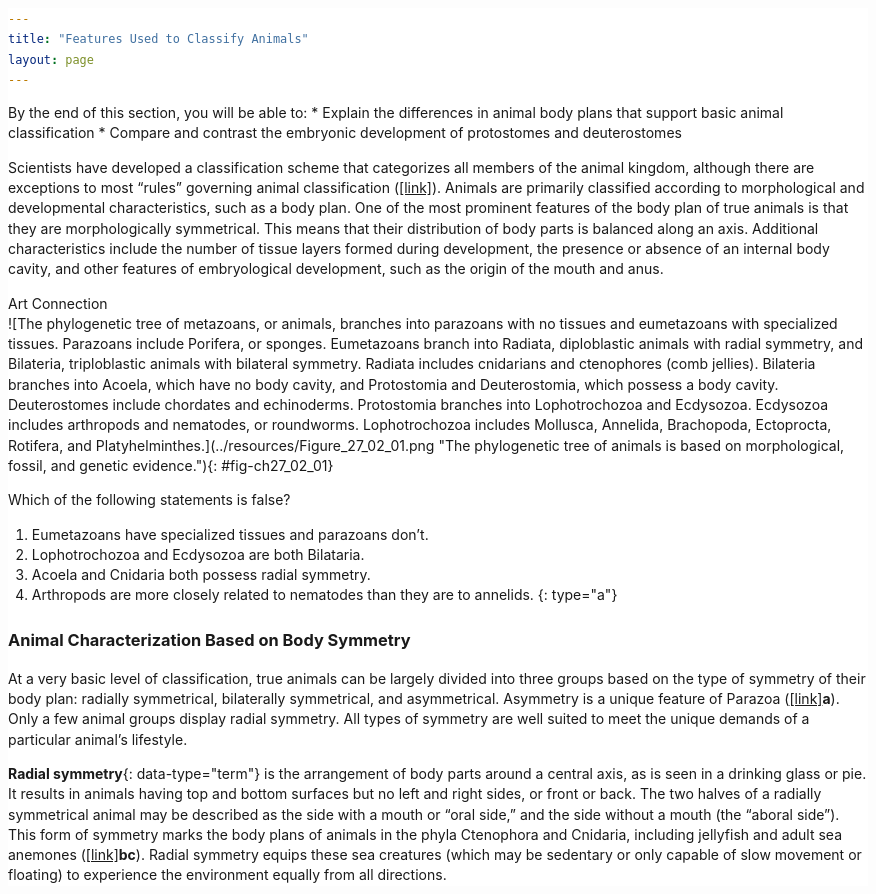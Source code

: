 ```yaml
---
title: "Features Used to Classify Animals"
layout: page
---
```



<div data-type="abstract" markdown="1">
By the end of this section, you will be able to:
* Explain the differences in animal body plans that support basic animal classification
* Compare and contrast the embryonic development of protostomes and deuterostomes

</div>

Scientists have developed a classification scheme that categorizes all members of the animal kingdom, although there are exceptions to most “rules” governing animal classification ([\[link\]](#fig-ch27_02_01)). Animals are primarily classified according to morphological and developmental characteristics, such as a body plan. One of the most prominent features of the body plan of true animals is that they are morphologically symmetrical. This means that their distribution of body parts is balanced along an axis. Additional characteristics include the number of tissue layers formed during development, the presence or absence of an internal body cavity, and other features of embryological development, such as the origin of the mouth and anus.

<div data-type="note" data-has-label="true" class="art-connection" data-label="" markdown="1">
<div data-type="title">
Art Connection
</div>
![The phylogenetic tree of metazoans, or animals, branches into parazoans with no tissues and eumetazoans with specialized tissues. Parazoans include Porifera, or sponges. Eumetazoans branch into Radiata, diploblastic animals with radial symmetry, and Bilateria, triploblastic animals with bilateral symmetry. Radiata includes cnidarians and ctenophores (comb jellies). Bilateria branches into Acoela, which have no body cavity, and Protostomia and Deuterostomia, which possess a body cavity. Deuterostomes include chordates and echinoderms. Protostomia branches into Lophotrochozoa and Ecdysozoa. Ecdysozoa includes arthropods and nematodes, or roundworms. Lophotrochozoa includes Mollusca, Annelida, Brachopoda, Ectoprocta, Rotifera, and Platyhelminthes.](../resources/Figure_27_02_01.png "The phylogenetic tree of animals is based on morphological, fossil, and genetic evidence."){: #fig-ch27_02_01}


Which of the following statements is false?

1.  Eumetazoans have specialized tissues and parazoans don’t.
2.  Lophotrochozoa and Ecdysozoa are both Bilataria.
3.  Acoela and Cnidaria both possess radial symmetry.
4.  Arthropods are more closely related to nematodes than they are to annelids.
{: type="a"}



</div>

### Animal Characterization Based on Body Symmetry

At a very basic level of classification, true animals can be largely divided into three groups based on the type of symmetry of their body plan: radially symmetrical, bilaterally symmetrical, and asymmetrical. Asymmetry is a unique feature of Parazoa ([\[link\]](#fig-ch27_02_02)**a**). Only a few animal groups display radial symmetry. All types of symmetry are well suited to meet the unique demands of a particular animal’s lifestyle.

**Radial symmetry**{: data-type="term"} is the arrangement of body parts around a central axis, as is seen in a drinking glass or pie. It results in animals having top and bottom surfaces but no left and right sides, or front or back. The two halves of a radially symmetrical animal may be described as the side with a mouth or “oral side,” and the side without a mouth (the “aboral side”). This form of symmetry marks the body plans of animals in the phyla Ctenophora and Cnidaria, including jellyfish and adult sea anemones ([\[link\]](#fig-ch27_02_02)**bc**). Radial symmetry equips these sea creatures (which may be sedentary or only capable of slow movement or floating) to experience the environment equally from all directions.
